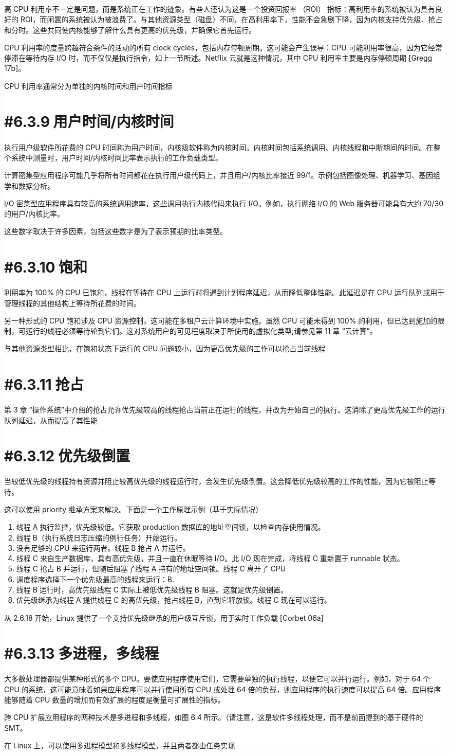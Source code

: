 高 CPU 利用率不一定是问题，而是系统正在工作的迹象。有些人还认为这是一个投资回报率 （ROI） 指标：高利用率的系统被认为具有良好的 ROI，而闲置的系统被认为被浪费了。与其他资源类型（磁盘）不同，在高利用率下，性能不会急剧下降，因为内核支持优先级、抢占和分时。这些共同使内核能够了解什么具有更高的优先级，并确保它首先运行。

CPU 利用率的度量跨越符合条件的活动的所有 clock cycles，包括内存停顿周期。这可能会产生误导：CPU 可能利用率很高，因为它经常停滞在等待内存 I/O 时，而不仅仅是执行指令，如上一节所述。Netflix 云就是这种情况，其中 CPU 利用率主要是内存停顿周期 [Gregg 17b]。

CPU 利用率通常分为单独的内核时间和用户时间指标

# #6.3.9 用户时间/内核时间
执行用户级软件所花费的 CPU 时间称为用户时间，内核级软件称为内核时间。内核时间包括系统调用、内核线程和中断期间的时间。在整个系统中测量时，用户时间/内核时间比率表示执行的工作负载类型。

计算密集型应用程序可能几乎将所有时间都花在执行用户级代码上，并且用户/内核比率接近 99/1。示例包括图像处理、机器学习、基因组学和数据分析。

I/O 密集型应用程序具有较高的系统调用速率，这些调用执行内核代码来执行 I/O。例如，执行网络 I/O 的 Web 服务器可能具有大约 70/30 的用户/内核比率。

这些数字取决于许多因素，包括这些数字是为了表示预期的比率类型。

# #6.3.10 饱和
利用率为 100% 的 CPU 已饱和，线程在等待在 CPU 上运行时将遇到计划程序延迟，从而降低整体性能。此延迟是在 CPU 运行队列或用于管理线程的其他结构上等待所花费的时间。

另一种形式的 CPU 饱和涉及 CPU 资源控制，这可能在多租户云计算环境中实施。虽然 CPU 可能未得到 100% 的利用，但已达到施加的限制，可运行的线程必须等待轮到它们。这对系统用户的可见程度取决于所使用的虚拟化类型;请参见第 11 章 “云计算”。

与其他资源类型相比，在饱和状态下运行的 CPU 问题较小，因为更高优先级的工作可以抢占当前线程

# #6.3.11 抢占
第 3 章 “操作系统”中介绍的抢占允许优先级较高的线程抢占当前正在运行的线程，并改为开始自己的执行。这消除了更高优先级工作的运行队列延迟，从而提高了其性能

# #6.3.12 优先级倒置
当较低优先级的线程持有资源并阻止较高优先级的线程运行时，会发生优先级倒置。这会降低优先级较高的工作的性能，因为它被阻止等待。

这可以使用 priority 继承方案来解决。下面是一个工作原理示例（基于实际情况）
1. 线程 A 执行监控，优先级较低。它获取 production 数据库的地址空间锁，以检查内存使用情况。
2. 线程 B（执行系统日志压缩的例行任务）开始运行。
3. 没有足够的 CPU 来运行两者。线程 B 抢占 A 并运行。
4. 线程 C 来自生产数据库，具有高优先级，并且一直在休眠等待 I/O。此 I/O 现在完成，将线程 C 重新置于 runnable 状态。
5. 线程 C 抢占 B 并运行，但随后阻塞了线程 A 持有的地址空间锁。线程 C 离开了 CPU
6. 调度程序选择下一个优先级最高的线程来运行：B. 
7. 线程 B 运行时，高优先级线程 C 实际上被低优先级线程 B 阻塞。这就是优先级倒置。
8. 优先级继承为线程 A 提供线程 C 的高优先级，抢占线程 B，直到它释放锁。线程 C 现在可以运行。

从 2.6.18 开始，Linux 提供了一个支持优先级继承的用户级互斥锁，用于实时工作负载 [Corbet 06a]

# #6.3.13 多进程，多线程
大多数处理器都提供某种形式的多个 CPU。要使应用程序使用它们，它需要单独的执行线程，以便它可以并行运行。例如，对于 64 个 CPU 的系统，这可能意味着如果应用程序可以并行使用所有 CPU 或处理 64 倍的负载，则应用程序的执行速度可以提高 64 倍。应用程序能够随着 CPU 数量的增加而有效扩展的程度是衡量可扩展性的指标。

跨 CPU 扩展应用程序的两种技术是多进程和多线程，如图 6.4 所示。（请注意，这是软件多线程处理，而不是前面提到的基于硬件的 SMT。

在 Linux 上，可以使用多进程模型和多线程模型，并且两者都由任务实现
